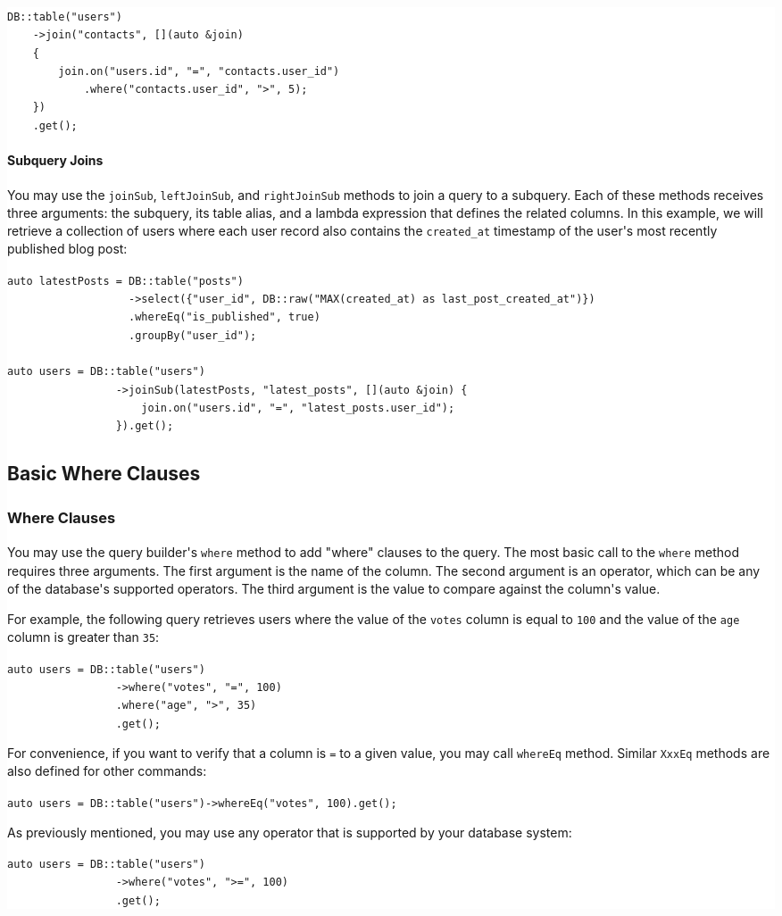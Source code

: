     DB::table("users")
        ->join("contacts", [](auto &join)
        {
            join.on("users.id", "=", "contacts.user_id")
                .where("contacts.user_id", ">", 5);
        })
        .get();

<a name="subquery-joins"></a>
#### Subquery Joins

You may use the `joinSub`, `leftJoinSub`, and `rightJoinSub` methods to join a query to a subquery. Each of these methods receives three arguments: the subquery, its table alias, and a lambda expression that defines the related columns. In this example, we will retrieve a collection of users where each user record also contains the `created_at` timestamp of the user's most recently published blog post:

    auto latestPosts = DB::table("posts")
                       ->select({"user_id", DB::raw("MAX(created_at) as last_post_created_at")})
                       .whereEq("is_published", true)
                       .groupBy("user_id");

    auto users = DB::table("users")
                     ->joinSub(latestPosts, "latest_posts", [](auto &join) {
                         join.on("users.id", "=", "latest_posts.user_id");
                     }).get();

<a name="basic-where-clauses"></a>
## Basic Where Clauses

<a name="where-clauses"></a>
### Where Clauses

You may use the query builder's `where` method to add "where" clauses to the query. The most basic call to the `where` method requires three arguments. The first argument is the name of the column. The second argument is an operator, which can be any of the database's supported operators. The third argument is the value to compare against the column's value.

For example, the following query retrieves users where the value of the `votes` column is equal to `100` and the value of the `age` column is greater than `35`:

    auto users = DB::table("users")
                     ->where("votes", "=", 100)
                     .where("age", ">", 35)
                     .get();

For convenience, if you want to verify that a column is `=` to a given value, you may call `whereEq` method. Similar `XxxEq` methods are also defined for other commands:

    auto users = DB::table("users")->whereEq("votes", 100).get();

As previously mentioned, you may use any operator that is supported by your database system:

    auto users = DB::table("users")
                     ->where("votes", ">=", 100)
                     .get();
